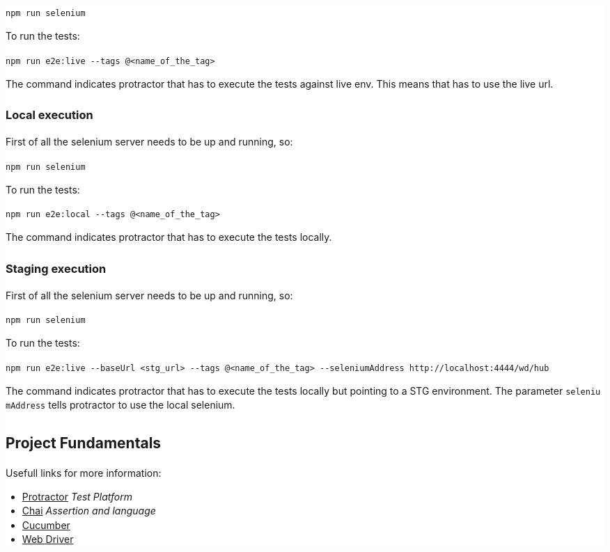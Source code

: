 `npm run selenium`

To run the tests:

`npm run e2e:live --tags @<name_of_the_tag>`

The command indicates protractor that has to execute the tests against live env. This means that has to use the live url.

### Local execution

First of all the selenium server needs to be up and running, so:

`npm run selenium`

To run the tests:

`npm run e2e:local --tags @<name_of_the_tag>`

The command indicates protractor that has to execute the tests locally.

### Staging execution

First of all the selenium server needs to be up and running, so:

`npm run selenium`

To run the tests:

`npm run e2e:live --baseUrl <stg_url> --tags @<name_of_the_tag> --seleniumAddress http://localhost:4444/wd/hub`

The command indicates protractor that has to execute the tests locally but pointing to a STG environment. The parameter `seleniumAddress` tells protractor to use the local selenium.

## Project Fundamentals
Usefull links for more information:
- [Protractor](http://angular.github.io/protractor/) *Test Platform*
- [Chai](http://http://chaijs.com/) *Assertion and language*
- [Cucumber](https://github.com/cucumber/cucumber-js)
- [Web Driver](http://www.seleniumhq.org/projects/webdriver/)
